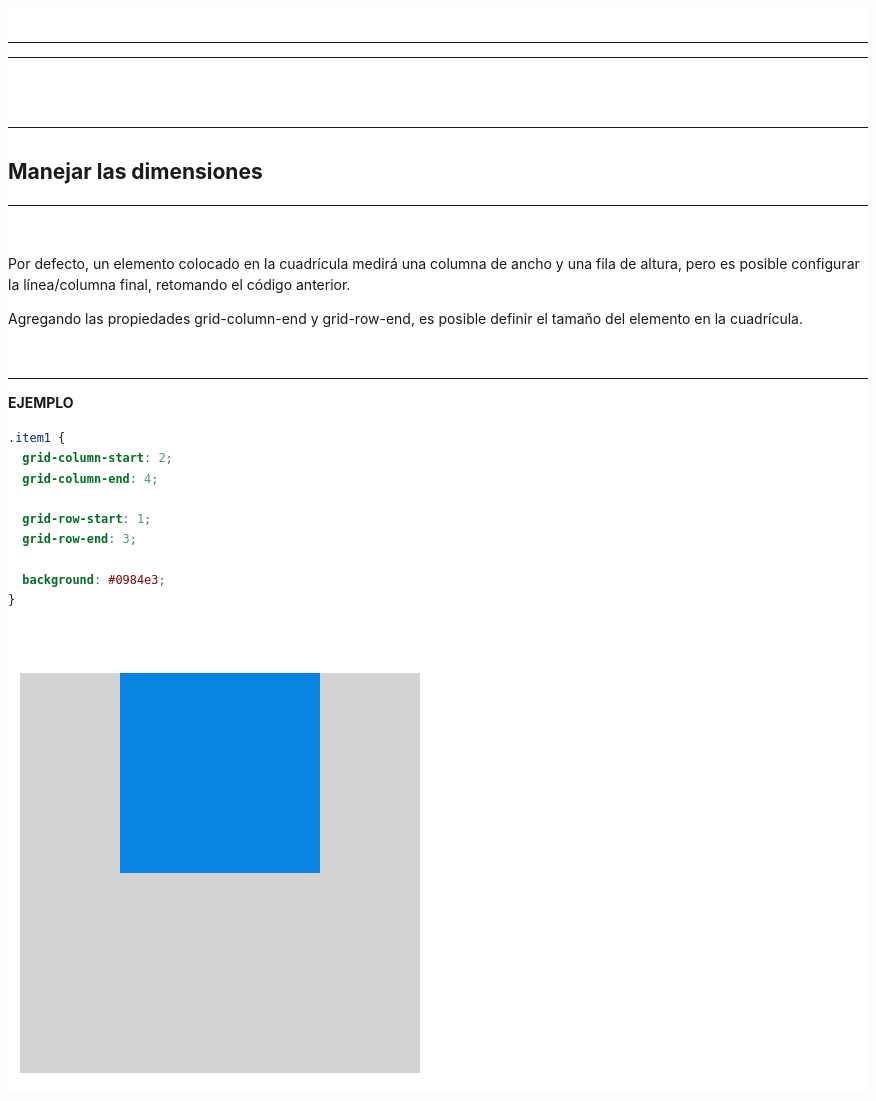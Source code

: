
<br>

---

---

<br>
<br>

---

## **Manejar las dimensiones**

---

<br>

Por defecto, un elemento colocado en la cuadrícula medirá una columna de ancho y una fila de altura, pero es posible configurar la línea/columna final, retomando el código anterior.

Agregando las propiedades grid-column-end y grid-row-end, es posible definir el tamaño del elemento en la cuadrícula.

<br>

---

**EJEMPLO**

```css
.item1 {
  grid-column-start: 2;
  grid-column-end: 4;

  grid-row-start: 1;
  grid-row-end: 3;

  background: #0984e3;
}
```

<br>

![grid end](./04-Elemento-hijo/img/grid_2.png)
